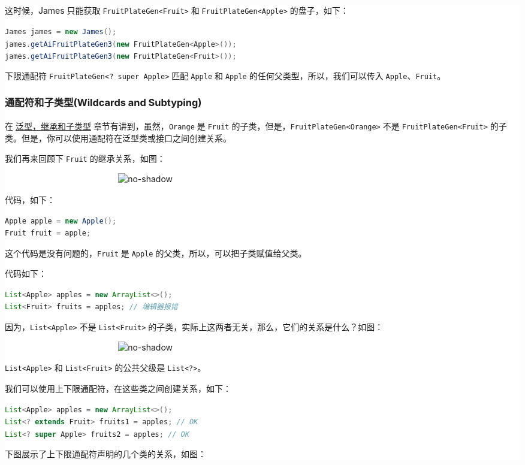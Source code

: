 这时候，James 只能获取 `FruitPlateGen<Fruit>` 和 `FruitPlateGen<Apple>` 的盘子，如下：

```java
James james = new James();
james.getAiFruitPlateGen3(new FruitPlateGen<Apple>());
james.getAiFruitPlateGen3(new FruitPlateGen<Fruit>());
```

下限通配符 `FruitPlateGen<? super Apple>` 匹配 `Apple` 和 `Apple` 的任何父类型，所以，我们可以传入 `Apple`、`Fruit`。

### 通配符和子类型(Wildcards and Subtyping)

在 [泛型，继承和子类型](http://h.lishaoy.net/generics.html#%E6%B3%9B%E5%9E%8B%EF%BC%8C%E7%BB%A7%E6%89%BF%E5%92%8C-%E5%AD%90%E7%B1%BB%E5%9E%8B-Generics-Inheritance-and-Subtypes) 章节有讲到，虽然，`Orange` 是 `Fruit` 的子类，但是，`FruitPlateGen<Orange>` 不是 `FruitPlateGen<Fruit>` 的子类。但是，你可以使用通配符在泛型类或接口之间创建关系。

我们再来回顾下 `Fruit` 的继承关系，如图：

<div style="width: 56%; margin:auto">

![no-shadow](https://cdn.lishaoy.net/generics/fruit.png "")

</div>

代码，如下：

```java
Apple apple = new Apple();
Fruit fruit = apple;
```

这个代码是没有问题的，`Fruit` 是 `Apple` 的父类，所以，可以把子类赋值给父类。

代码如下：

```java
List<Apple> apples = new ArrayList<>();
List<Fruit> fruits = apples; // 编辑器报错
```

因为，`List<Apple>` 不是 `List<Fruit>` 的子类，实际上这两者无关，那么，它们的关系是什么？如图：

<div style="width: 56%; margin:auto">

![no-shadow](https://cdn.lishaoy.net/generics/List%3C%3F%3E.png "")

</div>

`List<Apple>` 和 `List<Fruit>` 的公共父级是 `List<?>`。

我们可以使用上下限通配符，在这些类之间创建关系，如下：

```java
List<Apple> apples = new ArrayList<>();
List<? extends Fruit> fruits1 = apples; // OK
List<? super Apple> fruits2 = apples; // OK
```

下图展示了上下限通配符声明的几个类的关系，如图：

<div style="width: 56%; margin:auto">
